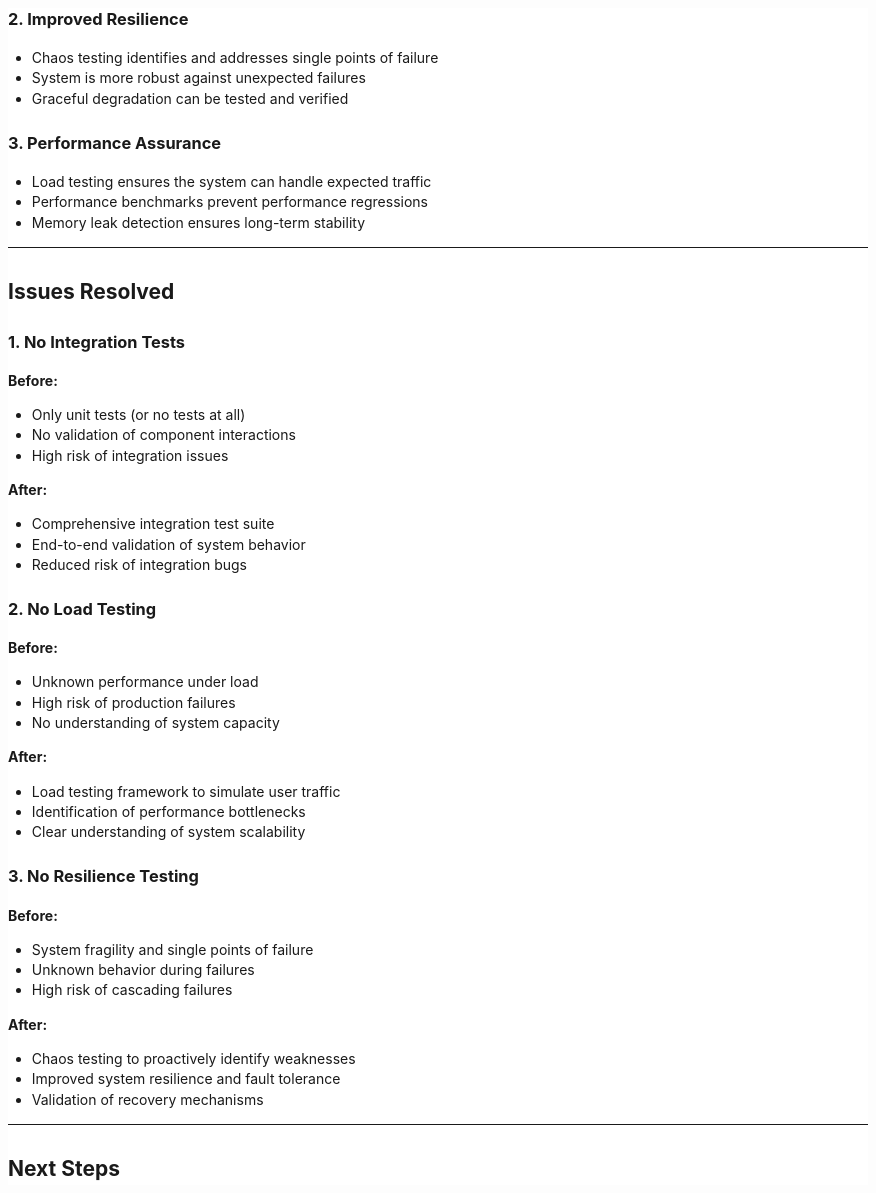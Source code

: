 ### 2. Improved Resilience
- Chaos testing identifies and addresses single points of failure
- System is more robust against unexpected failures
- Graceful degradation can be tested and verified

### 3. Performance Assurance
- Load testing ensures the system can handle expected traffic
- Performance benchmarks prevent performance regressions
- Memory leak detection ensures long-term stability

---

## Issues Resolved

### 1. No Integration Tests
**Before:**
- Only unit tests (or no tests at all)
- No validation of component interactions
- High risk of integration issues

**After:**
- Comprehensive integration test suite
- End-to-end validation of system behavior
- Reduced risk of integration bugs

### 2. No Load Testing
**Before:**
- Unknown performance under load
- High risk of production failures
- No understanding of system capacity

**After:**
- Load testing framework to simulate user traffic
- Identification of performance bottlenecks
- Clear understanding of system scalability

### 3. No Resilience Testing
**Before:**
- System fragility and single points of failure
- Unknown behavior during failures
- High risk of cascading failures

**After:**
- Chaos testing to proactively identify weaknesses
- Improved system resilience and fault tolerance
- Validation of recovery mechanisms

---

## Next Steps
